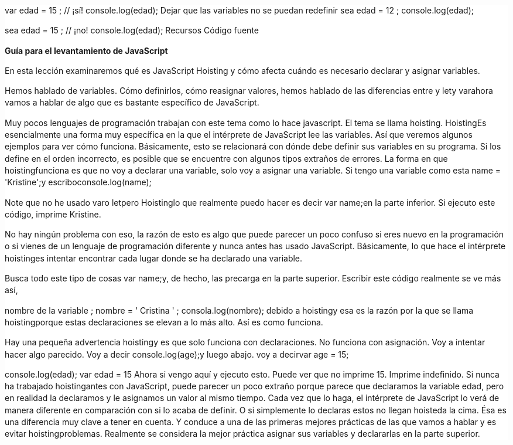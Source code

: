 var edad = 15 ; // ¡sí!
console.log(edad);
Dejar que las variables no se puedan redefinir
sea ​​edad = 12 ;
console.log(edad);

sea ​​edad = 15 ; // ¡no!
console.log(edad);
Recursos
Código fuente

**Guía para el levantamiento de JavaScript**

En esta lección examinaremos qué es JavaScript Hoisting y cómo afecta cuándo es necesario declarar y asignar variables.

Hemos hablado de variables. Cómo definirlos, cómo reasignar valores, hemos hablado de las diferencias entre y lety varahora vamos a hablar de algo que es bastante específico de JavaScript.

Muy pocos lenguajes de programación trabajan con este tema como lo hace javascript. El tema se llama hoisting. HoistingEs esencialmente una forma muy específica en la que el intérprete de JavaScript lee las variables. Así que veremos algunos ejemplos para ver cómo funciona. Básicamente, esto se relacionará con dónde debe definir sus variables en su programa. Si los define en el orden incorrecto, es posible que se encuentre con algunos tipos extraños de errores. La forma en que hoistingfunciona es que no voy a declarar una variable, solo voy a asignar una variable. Si tengo una variable como esta name = 'Kristine';y escriboconsole.log(name);

Note que no he usado varo letpero Hoistinglo que realmente puedo hacer es decir var name;en la parte inferior. Si ejecuto este código, imprime Kristine.

No hay ningún problema con eso, la razón de esto es algo que puede parecer un poco confuso si eres nuevo en la programación o si vienes de un lenguaje de programación diferente y nunca antes has usado JavaScript. Básicamente, lo que hace el intérprete hoistinges intentar encontrar cada lugar donde se ha declarado una variable.

Busca todo este tipo de cosas var name;y, de hecho, las precarga en la parte superior. Escribir este código realmente se ve más así,

nombre de la variable ;
nombre = ' Cristina ' ;
consola.log(nombre);
debido a hoistingy esa es la razón por la que se llama hoistingporque estas declaraciones se elevan a lo más alto. Así es como funciona.

Hay una pequeña advertencia hoistingy es que solo funciona con declaraciones. No funciona con asignación. Voy a intentar hacer algo parecido. Voy a decir console.log(age);y luego abajo. voy a decirvar age = 15;

console.log(edad);
var edad = 15
Ahora si vengo aquí y ejecuto esto. Puede ver que no imprime 15. Imprime indefinido. Si nunca ha trabajado hoistingantes con JavaScript, puede parecer un poco extraño porque parece que declaramos la variable edad, pero en realidad la declaramos y le asignamos un valor al mismo tiempo. Cada vez que lo haga, el intérprete de JavaScript lo verá de manera diferente en comparación con si lo acaba de definir. O si simplemente lo declaras estos no llegan hoisteda la cima. Ésa es una diferencia muy clave a tener en cuenta. Y conduce a una de las primeras mejores prácticas de las que vamos a hablar y es evitar hoistingproblemas. Realmente se considera la mejor práctica asignar sus variables y declararlas en la parte superior.

